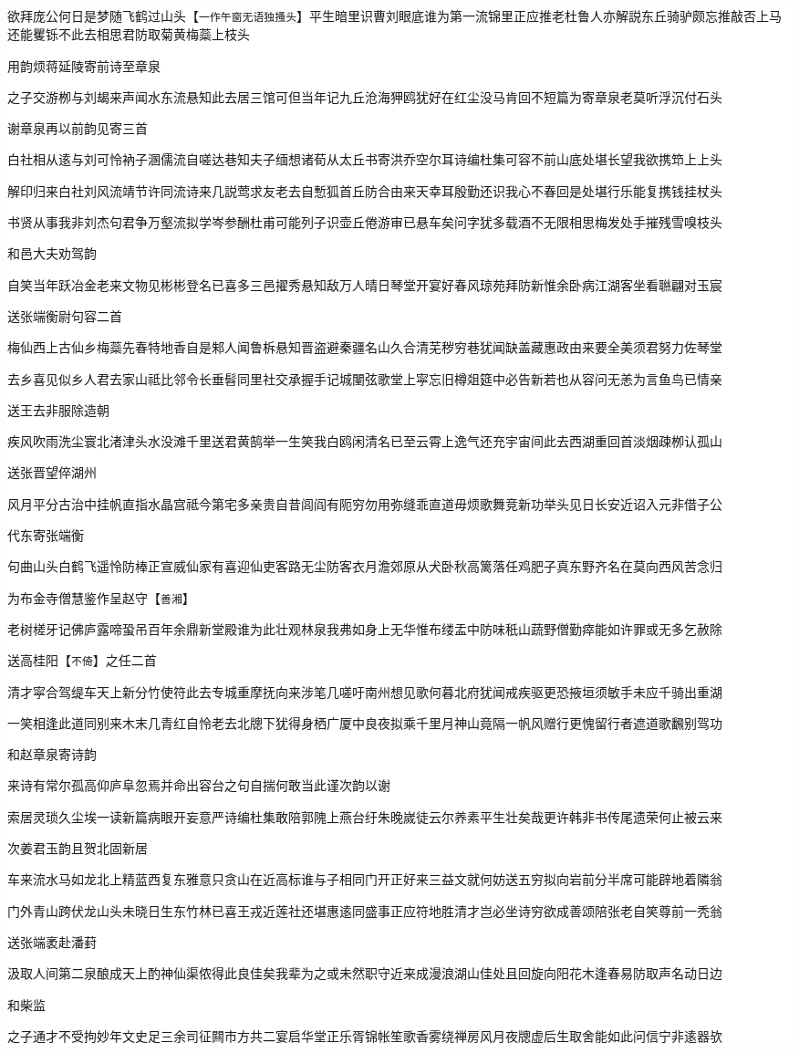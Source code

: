 欲拜庞公何日是梦随飞鹤过山头【`一作午窗无语独搔头`】平生暗里识曹刘眼底谁为第一流锦里正应推老杜鲁人亦解説东丘骑驴颇忘推敲否上马还能矍铄不此去相思君防取菊黄梅蘂上枝头  

用韵烦蒋延陵寄前诗至章泉  

之子交游栁与刘朅来声闻水东流悬知此去居三馆可但当年记九丘沧海狎鸥犹好在红尘没马肯回不短篇为寄章泉老莫听浮沉付石头  

谢章泉再以前韵见寄三首  

白社相从逺与刘可怜衲子溷儒流自嗟达巷知夫子缅想诸荀从太丘书寄洪乔空尔耳诗编杜集可容不前山底处堪长望我欲携笻上上头  

解印归来白社刘风流靖节许同流诗来几説莺求友老去自慙狐首丘防合由来天幸耳殷勤还识我心不春回是处堪行乐能复携钱挂杖头  

书贤从事我非刘杰句君争万壑流拟学岑参酬杜甫可能列子识壶丘倦游审已悬车矣问字犹多载酒不无限相思梅发处手摧残雪嗅枝头  

和邑大夫劝驾韵  

自笑当年跃冶金老来文物见彬彬登名已喜多三邑擢秀悬知敌万人晴日琴堂开宴好春风琼苑拜防新惟余卧病江湖客坐看聮翩对玉宸  

送张端衡尉句容二首  

梅仙西上古仙乡梅蘂先春特地香自是邾人闻鲁柝悬知晋盗避秦疆名山久合清芜秽穷巷犹闻缺盖藏惠政由来要全美须君努力佐琴堂  

去乡喜见似乡人君去家山祗比邻令长垂髫同里社交承握手记城闉弦歌堂上寜忘旧樽爼筵中必告新若也从容问无恙为言鱼鸟已情亲  

送王去非服除造朝  

疾风吹雨洗尘寰北渚津头水没滩千里送君黄鹄举一生笑我白鸥闲清名已至云霄上逸气还充宇宙间此去西湖重回首淡烟疎栁认孤山  

送张晋望倅湖州  

风月平分古治中挂帆直指水晶宫祗今第宅多亲贵自昔闾阎有阨穷勿用弥缝乖直道毋烦歌舞竞新功举头见日长安近诏入元非借子公  

代东寄张端衡  

句曲山头白鹤飞遥怜防棒正宣威仙家有喜迎仙吏客路无尘防客衣月澹郊原从犬卧秋高篱落任鸡肥子真东野齐名在莫向西风苦念归  

为布金寺僧慧鉴作呈赵守【`善湘`】  

老树槎牙记佛庐露啼蛩吊百年余鼎新堂殿谁为此壮观林泉我弗如身上无华惟布缕盂中防味秖山蔬野僧勤瘁能如许罪或无多乞赦除  

送高桂阳【`不倚`】之任二首  

清才寜合驾缇车天上新分竹使符此去专城重摩抚向来涉笔几嗟吁南州想见歌何暮北府犹闻戒疾驱更恐掖垣须敏手未应千骑出重湖  

一笑相逢此道同别来木末几青红自怜老去北牕下犹得身栖广厦中良夜拟乘千里月神山竟隔一帆风赠行更愧留行者遮道歌飜别驾功  

和赵章泉寄诗韵  

来诗有常尔孤高仰庐阜忽焉并命出容台之句自揣何敢当此谨次韵以谢  

索居灵琐久尘埃一读新篇病眼开妄意严诗编杜集敢陪郭隗上燕台纡朱晚嵗徒云尔养素平生壮矣哉更许韩非书传尾遗荣何止被云来  

次姜君玉韵且贺北固新居  

车来流水马如龙北上精蓝西复东雅意只贪山在近高标谁与子相同门开正好来三益文就何妨送五穷拟向岩前分半席可能辟地着隣翁  

门外青山跨伏龙山头未晓日生东竹林已喜王戎近莲社还堪惠逺同盛事正应符地胜清才岂必坐诗穷欲成善颂陪张老自笑尊前一秃翁  

送张端袤赴潘葑  

汲取人间第二泉酿成天上酌神仙渠侬得此良佳矣我辈为之或未然职守近来成漫浪湖山佳处且回旋向阳花木逢春易防取声名动日边  

和柴监  

之子通才不受拘妙年文史足三余司征闗市方共二宴启华堂正乐胥锦帐笙歌香雾绕禅房风月夜牕虚后生取舍能如此问信宁非逺器欤  
